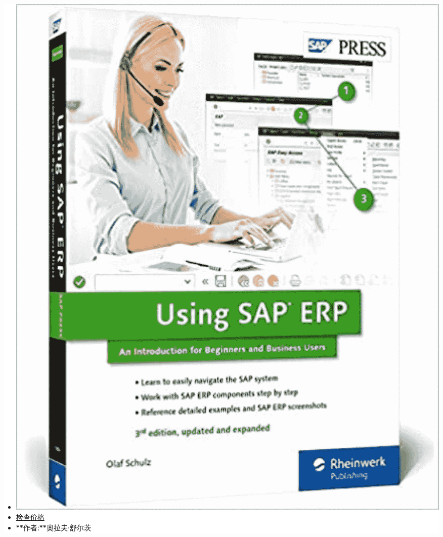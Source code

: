 *   [![](img/69602d14ab50a1fbb142c3af6641a543.png)](https://geni.us/HgNgt)
*   [检查价格](https://geni.us/HgNgt)
*   **作者:**奥拉夫·舒尔茨
